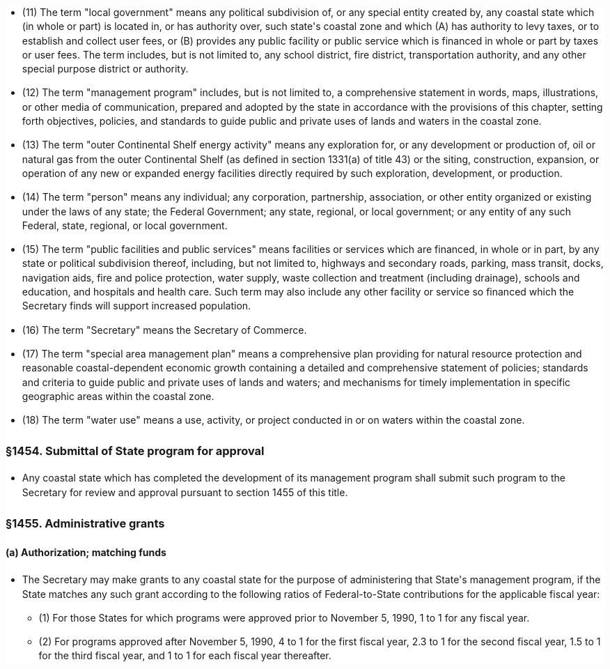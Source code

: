   * (11) The term "local government" means any political subdivision of, or any special entity created by, any coastal state which (in whole or part) is located in, or has authority over, such state's coastal zone and which (A) has authority to levy taxes, or to establish and collect user fees, or (B) provides any public facility or public service which is financed in whole or part by taxes or user fees. The term includes, but is not limited to, any school district, fire district, transportation authority, and any other special purpose district or authority.

  * (12) The term "management program" includes, but is not limited to, a comprehensive statement in words, maps, illustrations, or other media of communication, prepared and adopted by the state in accordance with the provisions of this chapter, setting forth objectives, policies, and standards to guide public and private uses of lands and waters in the coastal zone.

  * (13) The term "outer Continental Shelf energy activity" means any exploration for, or any development or production of, oil or natural gas from the outer Continental Shelf (as defined in section 1331(a) of title 43) or the siting, construction, expansion, or operation of any new or expanded energy facilities directly required by such exploration, development, or production.

  * (14) The term "person" means any individual; any corporation, partnership, association, or other entity organized or existing under the laws of any state; the Federal Government; any state, regional, or local government; or any entity of any such Federal, state, regional, or local government.

  * (15) The term "public facilities and public services" means facilities or services which are financed, in whole or in part, by any state or political subdivision thereof, including, but not limited to, highways and secondary roads, parking, mass transit, docks, navigation aids, fire and police protection, water supply, waste collection and treatment (including drainage), schools and education, and hospitals and health care. Such term may also include any other facility or service so financed which the Secretary finds will support increased population.

  * (16) The term "Secretary" means the Secretary of Commerce.

  * (17) The term "special area management plan" means a comprehensive plan providing for natural resource protection and reasonable coastal-dependent economic growth containing a detailed and comprehensive statement of policies; standards and criteria to guide public and private uses of lands and waters; and mechanisms for timely implementation in specific geographic areas within the coastal zone.

  * (18) The term "water use" means a use, activity, or project conducted in or on waters within the coastal zone.

### §1454. Submittal of State program for approval
* Any coastal state which has completed the development of its management program shall submit such program to the Secretary for review and approval pursuant to section 1455 of this title.

### §1455. Administrative grants
#### (a) Authorization; matching funds
* The Secretary may make grants to any coastal state for the purpose of administering that State's management program, if the State matches any such grant according to the following ratios of Federal-to-State contributions for the applicable fiscal year:

  * (1) For those States for which programs were approved prior to November 5, 1990, 1 to 1 for any fiscal year.

  * (2) For programs approved after November 5, 1990, 4 to 1 for the first fiscal year, 2.3 to 1 for the second fiscal year, 1.5 to 1 for the third fiscal year, and 1 to 1 for each fiscal year thereafter.
